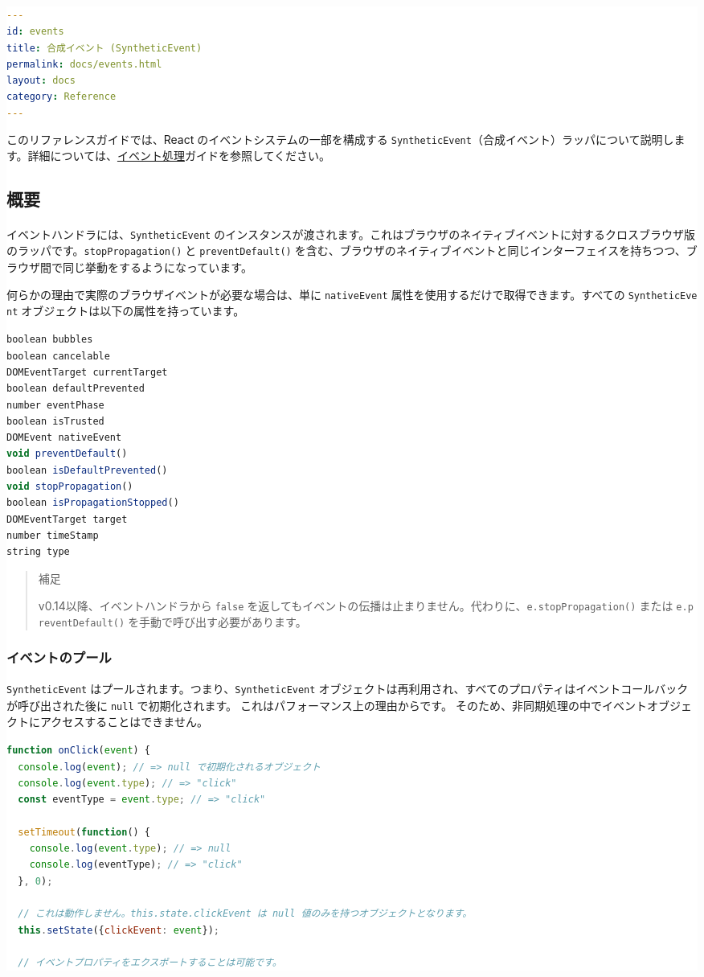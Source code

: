 ```yaml
---
id: events
title: 合成イベント (SyntheticEvent)
permalink: docs/events.html
layout: docs
category: Reference
---
```


このリファレンスガイドでは、React のイベントシステムの一部を構成する `SyntheticEvent`（合成イベント）ラッパについて説明します。詳細については、[イベント処理](/docs/handling-events.html)ガイドを参照してください。

## 概要

イベントハンドラには、`SyntheticEvent` のインスタンスが渡されます。これはブラウザのネイティブイベントに対するクロスブラウザ版のラッパです。`stopPropagation()` と `preventDefault()` を含む、ブラウザのネイティブイベントと同じインターフェイスを持ちつつ、ブラウザ間で同じ挙動をするようになっています。

何らかの理由で実際のブラウザイベントが必要な場合は、単に `nativeEvent` 属性を使用するだけで取得できます。すべての `SyntheticEvent` オブジェクトは以下の属性を持っています。

```javascript
boolean bubbles
boolean cancelable
DOMEventTarget currentTarget
boolean defaultPrevented
number eventPhase
boolean isTrusted
DOMEvent nativeEvent
void preventDefault()
boolean isDefaultPrevented()
void stopPropagation()
boolean isPropagationStopped()
DOMEventTarget target
number timeStamp
string type
```

> 補足
>
> v0.14以降、イベントハンドラから `false` を返してもイベントの伝播は止まりません。代わりに、`e.stopPropagation()` または `e.preventDefault()` を手動で呼び出す必要があります。


### イベントのプール

`SyntheticEvent` はプールされます。つまり、`SyntheticEvent` オブジェクトは再利用され、すべてのプロパティはイベントコールバックが呼び出された後に `null` で初期化されます。
これはパフォーマンス上の理由からです。
そのため、非同期処理の中でイベントオブジェクトにアクセスすることはできません。


```javascript
function onClick(event) {
  console.log(event); // => null で初期化されるオブジェクト
  console.log(event.type); // => "click"
  const eventType = event.type; // => "click"

  setTimeout(function() {
    console.log(event.type); // => null
    console.log(eventType); // => "click"
  }, 0);

  // これは動作しません。this.state.clickEvent は null 値のみを持つオブジェクトとなります。
  this.setState({clickEvent: event});

  // イベントプロパティをエクスポートすることは可能です。
```